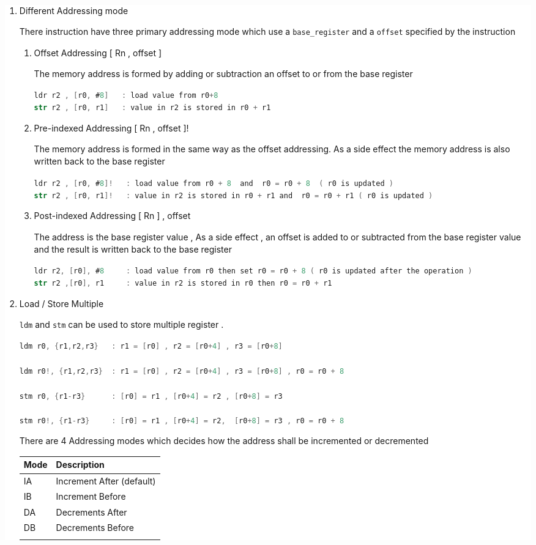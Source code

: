 1.  Different Addressing mode

    There instruction have three primary addressing mode which use a `base_register` and a `offset` specified by the instruction
    
    1.  Offset Addressing  [ Rn , offset ]
    
        The memory address is formed by adding or subtraction an offset to or from the base register
        
        ```nasm
        ldr r2 , [r0, #8]   : load value from r0+8
        str r2 , [r0, r1]   : value in r2 is stored in r0 + r1
        ```
    
    2.  Pre-indexed Addressing [ Rn , offset ]!
    
        The memory address is formed in the same way as the offset addressing. As a side effect the memory address is also written back to the base register
        
        ```nasm
        ldr r2 , [r0, #8]!   : load value from r0 + 8  and  r0 = r0 + 8  ( r0 is updated )
        str r2 , [r0, r1]!   : value in r2 is stored in r0 + r1 and  r0 = r0 + r1 ( r0 is updated )
        ```
    
    3.  Post-indexed Addressing [ Rn ] , offset
    
        The address is the base register value , As a side effect , an offset is added to or subtracted from the base register value and the result is written back to the base register
        
        ```nasm
        ldr r2, [r0], #8     : load value from r0 then set r0 = r0 + 8 ( r0 is updated after the operation )
        str r2 ,[r0], r1     : value in r2 is stored in r0 then r0 = r0 + r1 
        ```

2.  Load / Store Multiple

    `ldm` and `stm` can be used to store multiple register .
    
    ```nasm
    ldm r0, {r1,r2,r3}   : r1 = [r0] , r2 = [r0+4] , r3 = [r0+8] 
    
    ldm r0!, {r1,r2,r3}  : r1 = [r0] , r2 = [r0+4] , r3 = [r0+8] , r0 = r0 + 8
    
    stm r0, {r1-r3}      : [r0] = r1 , [r0+4] = r2 , [r0+8] = r3
    
    stm r0!, {r1-r3}     : [r0] = r1 , [r0+4] = r2,  [r0+8] = r3 , r0 = r0 + 8
    ```
    
    There are 4 Addressing modes which decides how the address shall be incremented or decremented
    
    | Mode | Description               |
    |---- |------------------------- |
    | IA   | Increment After (default) |
    | IB   | Increment Before          |
    | DA   | Decrements After          |
    | DB   | Decrements Before         |
    |      |                           |
    